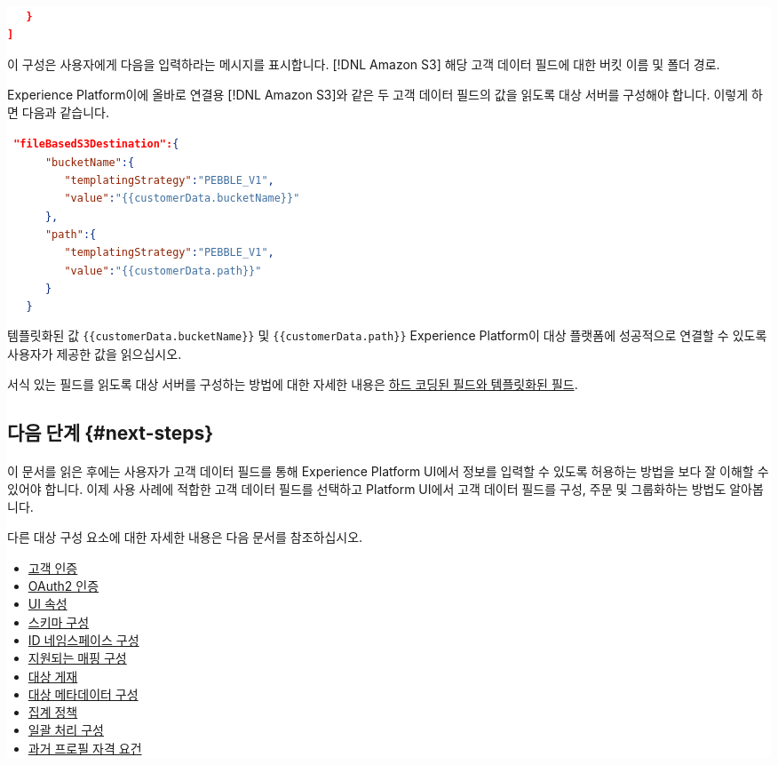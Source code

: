 ```json
   }
]
```

이 구성은 사용자에게 다음을 입력하라는 메시지를 표시합니다. [!DNL Amazon S3] 해당 고객 데이터 필드에 대한 버킷 이름 및 폴더 경로.

Experience Platform이에 올바로 연결용 [!DNL Amazon S3]와 같은 두 고객 데이터 필드의 값을 읽도록 대상 서버를 구성해야 합니다. 이렇게 하면 다음과 같습니다.

```json
 "fileBasedS3Destination":{
      "bucketName":{
         "templatingStrategy":"PEBBLE_V1",
         "value":"{{customerData.bucketName}}"
      },
      "path":{
         "templatingStrategy":"PEBBLE_V1",
         "value":"{{customerData.path}}"
      }
   }
```

템플릿화된 값 `{{customerData.bucketName}}` 및 `{{customerData.path}}` Experience Platform이 대상 플랫폼에 성공적으로 연결할 수 있도록 사용자가 제공한 값을 읽으십시오.

서식 있는 필드를 읽도록 대상 서버를 구성하는 방법에 대한 자세한 내용은 [하드 코딩된 필드와 템플릿화된 필드](../destination-server/server-specs.md#templatized-fields).

## 다음 단계 {#next-steps}

이 문서를 읽은 후에는 사용자가 고객 데이터 필드를 통해 Experience Platform UI에서 정보를 입력할 수 있도록 허용하는 방법을 보다 잘 이해할 수 있어야 합니다. 이제 사용 사례에 적합한 고객 데이터 필드를 선택하고 Platform UI에서 고객 데이터 필드를 구성, 주문 및 그룹화하는 방법도 알아봅니다.

다른 대상 구성 요소에 대한 자세한 내용은 다음 문서를 참조하십시오.

* [고객 인증](customer-authentication.md)
* [OAuth2 인증](oauth2-authorization.md)
* [UI 속성](ui-attributes.md)
* [스키마 구성](schema-configuration.md)
* [ID 네임스페이스 구성](identity-namespace-configuration.md)
* [지원되는 매핑 구성](supported-mapping-configurations.md)
* [대상 게재](destination-delivery.md)
* [대상 메타데이터 구성](audience-metadata-configuration.md)
* [집계 정책](aggregation-policy.md)
* [일괄 처리 구성](batch-configuration.md)
* [과거 프로필 자격 요건](historical-profile-qualifications.md)
